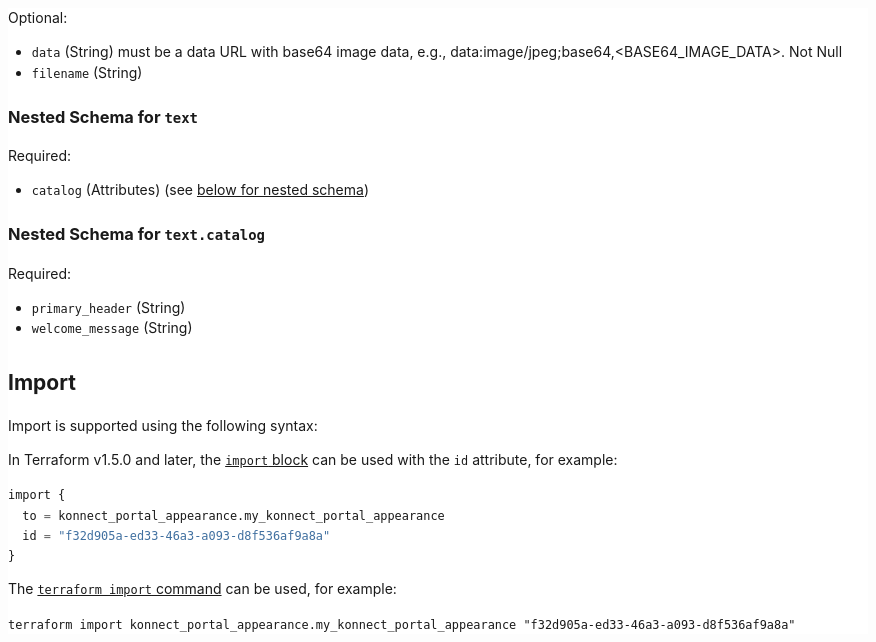 Optional:

- `data` (String) must be a data URL with base64 image data, e.g., data:image/jpeg;base64,<BASE64_IMAGE_DATA>. Not Null
- `filename` (String)



<a id="nestedatt--text"></a>
### Nested Schema for `text`

Required:

- `catalog` (Attributes) (see [below for nested schema](#nestedatt--text--catalog))

<a id="nestedatt--text--catalog"></a>
### Nested Schema for `text.catalog`

Required:

- `primary_header` (String)
- `welcome_message` (String)

## Import

Import is supported using the following syntax:

In Terraform v1.5.0 and later, the [`import` block](https://developer.hashicorp.com/terraform/language/import) can be used with the `id` attribute, for example:

```terraform
import {
  to = konnect_portal_appearance.my_konnect_portal_appearance
  id = "f32d905a-ed33-46a3-a093-d8f536af9a8a"
}
```

The [`terraform import` command](https://developer.hashicorp.com/terraform/cli/commands/import) can be used, for example:

```shell
terraform import konnect_portal_appearance.my_konnect_portal_appearance "f32d905a-ed33-46a3-a093-d8f536af9a8a"
```
